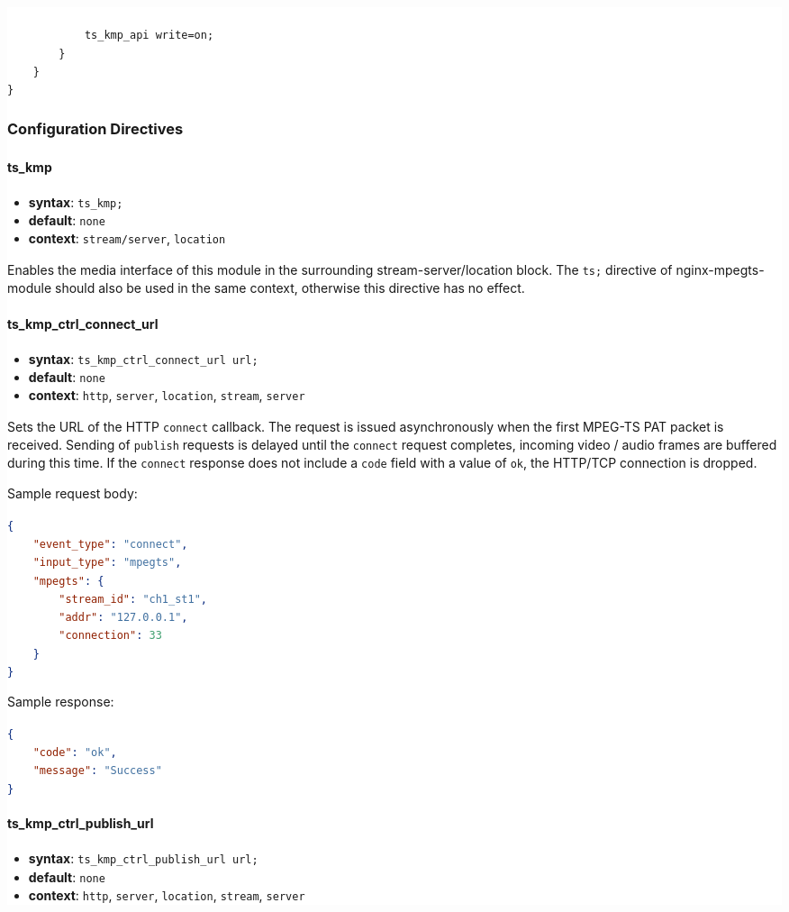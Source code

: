 ```nginx

            ts_kmp_api write=on;
        }
    }
}
```

### Configuration Directives

#### ts_kmp
* **syntax**: `ts_kmp;`
* **default**: `none`
* **context**: `stream/server`, `location`

Enables the media interface of this module in the surrounding stream-server/location block.
The `ts;` directive of nginx-mpegts-module should also be used in the same context, otherwise this directive has no effect.

#### ts_kmp_ctrl_connect_url
* **syntax**: `ts_kmp_ctrl_connect_url url;`
* **default**: `none`
* **context**: `http`, `server`, `location`, `stream`, `server`

Sets the URL of the HTTP `connect` callback. The request is issued asynchronously when the first MPEG-TS PAT packet is received.
Sending of `publish` requests is delayed until the `connect` request completes, incoming video / audio frames are buffered during this time.
If the `connect` response does not include a `code` field with a value of `ok`, the HTTP/TCP connection is dropped.

Sample request body:
```json
{
    "event_type": "connect",
    "input_type": "mpegts",
    "mpegts": {
        "stream_id": "ch1_st1",
        "addr": "127.0.0.1",
        "connection": 33
    }
}
```

Sample response:
```json
{
    "code": "ok",
    "message": "Success"
}
```

#### ts_kmp_ctrl_publish_url
* **syntax**: `ts_kmp_ctrl_publish_url url;`
* **default**: `none`
* **context**: `http`, `server`, `location`, `stream`, `server`
